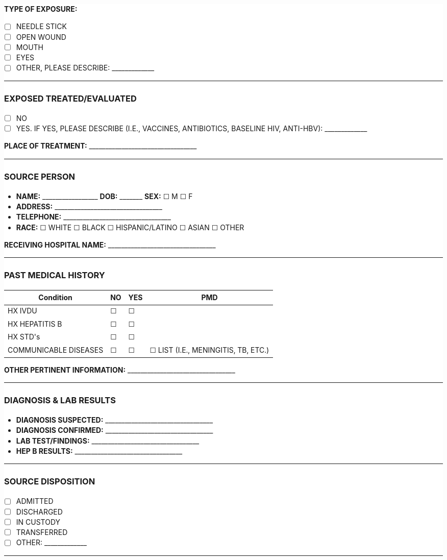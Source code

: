 **TYPE OF EXPOSURE:**
- ☐ NEEDLE STICK
- ☐ OPEN WOUND
- ☐ MOUTH
- ☐ EYES
- ☐ OTHER, PLEASE DESCRIBE: _____________

---

### EXPOSED TREATED/EVALUATED
- ☐ NO
- ☐ YES. IF YES, PLEASE DESCRIBE (I.E., VACCINES, ANTIBIOTICS, BASELINE HIV, ANTI-HBV): _____________

**PLACE OF TREATMENT:** _________________________________

---

### SOURCE PERSON
- **NAME:** _________________ **DOB:** _______ **SEX:** ☐ M ☐ F
- **ADDRESS:** _________________________________
- **TELEPHONE:** _________________________________
- **RACE:** ☐ WHITE ☐ BLACK ☐ HISPANIC/LATINO ☐ ASIAN ☐ OTHER

**RECEIVING HOSPITAL NAME:** _________________________________

---

### PAST MEDICAL HISTORY

| Condition | NO | YES | PMD |
|-----------|----|----|-----|
| HX IVDU | ☐ | ☐ | |
| HX HEPATITIS B | ☐ | ☐ | |
| HX STD's | ☐ | ☐ | |
| COMMUNICABLE DISEASES | ☐ | ☐ | ☐ LIST (I.E., MENINGITIS, TB, ETC.) |

**OTHER PERTINENT INFORMATION:** _________________________________

---

### DIAGNOSIS & LAB RESULTS
- **DIAGNOSIS SUSPECTED:** _________________________________
- **DIAGNOSIS CONFIRMED:** _________________________________
- **LAB TEST/FINDINGS:** _________________________________
- **HEP B RESULTS:** _________________________________

---

### SOURCE DISPOSITION
- ☐ ADMITTED
- ☐ DISCHARGED
- ☐ IN CUSTODY
- ☐ TRANSFERRED
- ☐ OTHER: _____________

---